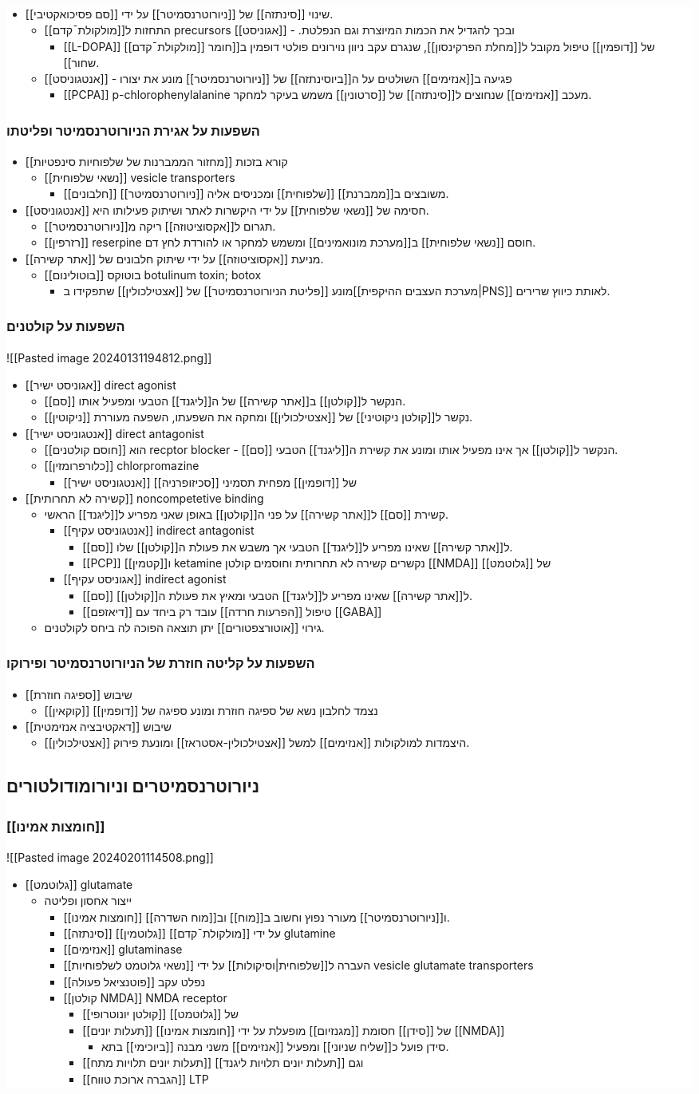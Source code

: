 - שינוי [[סינתזה]] של [[ניורוטרנסמיטר]] על ידי [[סם פסיכואקטיבי]].
	- התחזות ל[[מולקולת¯קדם]] precursors ובכך להגדיל את הכמות המיוצרת וגם הנפלטת. - [[אגוניסט]]
		- [[L-DOPA]] [[מולקולת¯קדם]] של [[דופמין]] טיפול מקובל ל[[מחלת הפרקינסון]], שנגרם עקב ניוון נוירונים פולטי דופמין ב[[חומר שחור]].
	- פגיעה ב[[אנזימים]] השולטים על ה[[ביוסינתזה]] של [[ניורוטרנסמיטר]] מונע את יצורו - [[אנטגוניסט]]
		- [[PCPA]] p-chlorophenylalanine מעכב [[אנזימים]] שנחוצים ל[[סינתזה]] של [[סרטונין]] משמש בעיקר למחקר.
### השפעות על אגירת הניורוטרנסמיטר ופליטתו
- [[מחזור הממברנות של שלפוחיות סינפטיות]] קורא בזכות 
	- [[נשאי שלפוחית]] vesicle transporters  
		- [[חלבונים]] משובצים ב[[ממברנת]] [[שלפוחית]] ומכניסים אליה [[ניורוטרנסמיטר]].
- חסימה של [[נשאי שלפוחית]] על ידי היקשרות לאתר ושיתוק פעילותו היא [[אנטגוניסט]].
	- תגרום ל[[אקסוציטוזה]] ריקה מ[[ניורוטרנסמיטר]].
	- [[רזרפין]] reserpine חוסם [[נשאי שלפוחית]] ב[[מערכת מונואמינים]] ומשמש למחקר או להורדת לחץ דם.
- מניעת [[אקסוציטוזה]] על ידי שיתוק חלבונים של [[אתר קשירה]].
	- [[בוטולינום]] בוטוקס botulinum toxin; botox
		- מונע [[פליטת הניורוטרנסמיטר]] של [[אצטילכולין]] שתפקידו ב[[מערכת העצבים ההיקפית|PNS]] לאותת כיווץ שרירים.
### השפעות על קולטנים
![[Pasted image 20240131194812.png]]
- [[אגוניסט ישיר]] direct agonist
	- [[סם]] הנקשר ל[[קולטן]] ב[[אתר קשירה]] של ה[[ליגנד]] הטבעי ומפעיל אותו.
	- [[ניקוטין]] נקשר ל[[קולטן ניקוטיני]] של [[אצטילכולין]] ומחקה את השפעתו, השפעה מעוררת.
- [[אנטגוניסט ישיר]] direct antagonist
	- הוא [[חוסם קולטנים]] recptor blocker - [[סם]] הנקשר ל[[קולטן]] אך אינו מפעיל אותו ומונע את קשירת ה[[ליגנד]] הטבעי.
	- [[כלורפרומזין]] chlorpromazine
		- [[אנטגוניסט ישיר]] של [[דופמין]] מפחית תסמיני [[סכיזופרניה]]
- [[קשירה לא תחרותית]] noncompetetive binding
	- קשירת [[סם]] ל[[אתר קשירה]] על פני ה[[קולטן]] באופן שאני מפריע ל[[ליגנד]] הראשי.
		- [[אנטגוניסט עקיף]] indirect antagonist
			- [[סם]] ל[[אתר קשירה]] שאינו מפריע ל[[ליגנד]] הטבעי אך משבש את פעולת ה[[קולטן]] שלו.
			- [[PCP]] ו[[קטמין]] ketamine נקשרים קשירה לא תחרותית וחוסמים קולטן [[NMDA]] של [[גלוטמט]]
		- [[אגוניסט עקיף]] indirect agonist
			- [[סם]] ל[[אתר קשירה]] שאינו מפריע ל[[ליגנד]] הטבעי ומאיץ את פעולת ה[[קולטן]].
			- [[דיאזפם]] טיפול [[הפרעות חרדה]] עובד רק ביחד עם [[GABA]]
	- גירוי [[אוטורצפטורים]] יתן תוצאה הפוכה לה ביחס לקולטנים.
### השפעות על קליטה חוזרת של הניורוטרנסמיטר ופירוקו
- שיבוש [[ספיגה חוזרת]]
	- [[קוקאין]] נצמד לחלבון נשא של ספיגה חוזרת ומונע ספיגה של [[דופמין]]
- שיבוש [[דאקטיבציה אנזימטית]]
	- היצמדות למולקולות [[אנזימים]] למשל [[אצטילכולין-אסטראז]] ומונעת פירוק [[אצטילכולין]].
## ניורוטרנסמיטרים וניורומודולטורים
### [[חומצות אמינו]]
![[Pasted image 20240201114508.png]]
- [[גלוטמט]] glutamate
	- ייצור אחסון ופליטה
		- [[חומצות אמינו]] ו[[ניורוטרנסמיטר]] מעורר נפוץ וחשוב ב[[מוח]] וב[[מוח השדרה]].
		- [[סינתזה]] על ידי [[מולקולת¯קדם]] [[גלוטמין]] glutamine
		- [[אנזימים]] glutaminase
		- העברה ל[[שלפוחית|וסיקולות]] על ידי [[נשאי גלוטמט לשלפוחיות]] vesicle glutamate transporters
		- נפלט עקב [[פוטנציאל פעולה]]
		- [[קולטן NMDA]] NMDA receptor
			- [[קולטן יונוטרופי]] של [[גלוטמט]] 
			- [[תעלות יונים]] של [[סידן]] חסומת [[מגנזיום]] מופעלת על ידי [[חומצות אמינו]] [[NMDA]]
				- סידן פועל כ[[שליח שניוני]] ומפעיל [[אנזימים]] משני מבנה [[ביוכימי]] בתא.
			- [[תעלות יונים תלויות מתח]] וגם [[תעלות יונים תלויות ליגנד]]
			- [[הגברה ארוכת טווח]] LTP